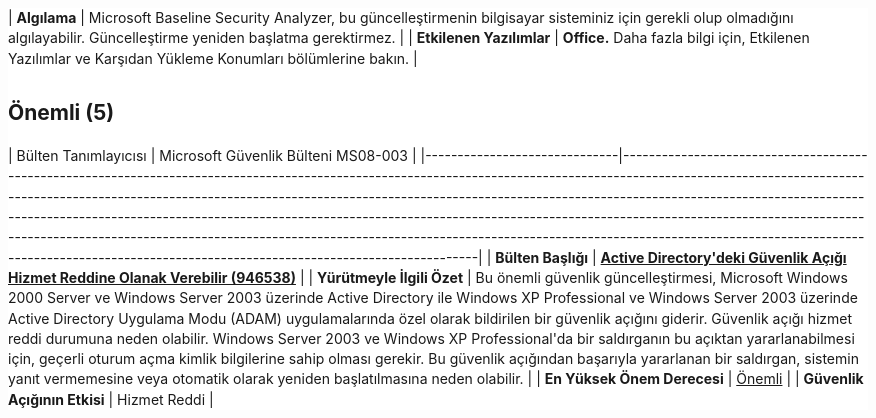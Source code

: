 | **Algılama**                 | Microsoft Baseline Security Analyzer, bu güncelleştirmenin bilgisayar sisteminiz için gerekli olup olmadığını algılayabilir. Güncelleştirme yeniden başlatma gerektirmez.                                                                                                                                                                                                                                                                                                                                                                                                                                                                                                                                |
| **Etkilenen Yazılımlar**     | **Office.** Daha fazla bilgi için, Etkilenen Yazılımlar ve Karşıdan Yükleme Konumları bölümlerine bakın.                                                                                                                                                                                                                                                                                                                                                                                                                                                                                                                                                                                                 |

Önemli (5)
----------

<span></span>
| Bülten Tanımlayıcısı         | Microsoft Güvenlik Bülteni MS08-003                                                                                                                                                                                                                                                                                                                                                                                                                                                                                                                                                                                                                               |
|------------------------------|-------------------------------------------------------------------------------------------------------------------------------------------------------------------------------------------------------------------------------------------------------------------------------------------------------------------------------------------------------------------------------------------------------------------------------------------------------------------------------------------------------------------------------------------------------------------------------------------------------------------------------------------------------------------|
| **Bülten Başlığı**           | [**Active Directory'deki Güvenlik Açığı Hizmet Reddine Olanak Verebilir (946538)**](http://go.microsoft.com/fwlink/?linkid=104925)                                                                                                                                                                                                                                                                                                                                                                                                                                                                                                                                |
| **Yürütmeyle İlgili Özet**   | Bu önemli güvenlik güncelleştirmesi, Microsoft Windows 2000 Server ve Windows Server 2003 üzerinde Active Directory ile Windows XP Professional ve Windows Server 2003 üzerinde Active Directory Uygulama Modu (ADAM) uygulamalarında özel olarak bildirilen bir güvenlik açığını giderir. Güvenlik açığı hizmet reddi durumuna neden olabilir. Windows Server 2003 ve Windows XP Professional'da bir saldırganın bu açıktan yararlanabilmesi için, geçerli oturum açma kimlik bilgilerine sahip olması gerekir. Bu güvenlik açığından başarıyla yararlanan bir saldırgan, sistemin yanıt vermemesine veya otomatik olarak yeniden başlatılmasına neden olabilir. |
| **En Yüksek Önem Derecesi**  | [Önemli](http://go.microsoft.com/fwlink/?linkid=21140)                                                                                                                                                                                                                                                                                                                                                                                                                                                                                                                                                                                                            |
| **Güvenlik Açığının Etkisi** | Hizmet Reddi                                                                                                                                                                                                                                                                                                                                                                                                                                                                                                                                                                                                                                                      |